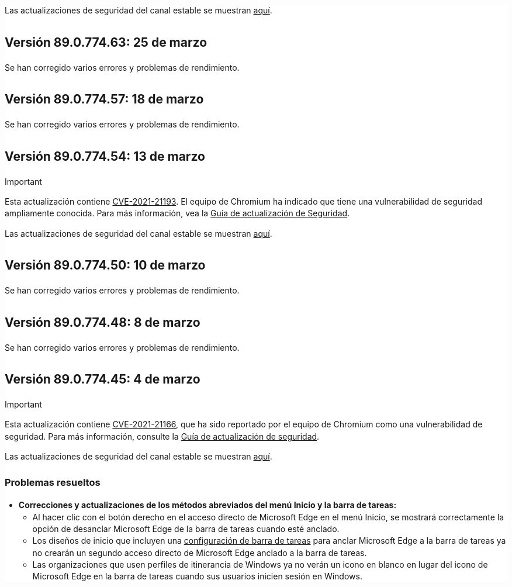 Las actualizaciones de seguridad del canal estable se muestran [aquí](./microsoft-edge-relnotes-security.md#april-1-2021).

## <a name="version-89077463-march-25"></a>Versión 89.0.774.63: 25 de marzo

Se han corregido varios errores y problemas de rendimiento.

## <a name="version-89077457-march-18"></a>Versión 89.0.774.57: 18 de marzo

Se han corregido varios errores y problemas de rendimiento.

## <a name="version-89077454-march-13"></a>Versión 89.0.774.54: 13 de marzo

> [!IMPORTANT]
> Esta actualización contiene [CVE-2021-21193](https://msrc.microsoft.com/update-guide/vulnerability/CVE-2021-21193). El equipo de Chromium ha indicado que tiene una vulnerabilidad de seguridad ampliamente conocida. Para más información, vea la [Guía de actualización de Seguridad](https://msrc.microsoft.com/update-guide).

Las actualizaciones de seguridad del canal estable se muestran [aquí](./microsoft-edge-relnotes-security.md#march-13-2021).

## <a name="version-89077450-march-10"></a>Versión 89.0.774.50: 10 de marzo

Se han corregido varios errores y problemas de rendimiento.

## <a name="version-89077448-march-8"></a>Versión 89.0.774.48: 8 de marzo

Se han corregido varios errores y problemas de rendimiento.


## <a name="version-89077445-march-4"></a>Versión 89.0.774.45: 4 de marzo

> [!IMPORTANT]
> Esta actualización contiene [CVE-2021-21166](https://msrc.microsoft.com/update-guide/vulnerability/CVE-2021-21166), que ha sido reportado por el equipo de Chromium como una vulnerabilidad de seguridad. Para más información, consulte la [Guía de actualización de seguridad](https://msrc.microsoft.com/update-guide).

Las actualizaciones de seguridad del canal estable se muestran [aquí](./microsoft-edge-relnotes-security.md#march-4-2021).

### <a name="resolved-issues"></a>Problemas resueltos

- **Correcciones y actualizaciones de los métodos abreviados del menú Inicio y la barra de tareas:**
  - Al hacer clic con el botón derecho en el acceso directo de Microsoft Edge en el menú Inicio, se mostrará correctamente la opción de desanclar Microsoft Edge de la barra de tareas cuando esté anclado.
  - Los diseños de inicio que incluyen una [configuración de barra de tareas](/windows/configuration/configure-windows-10-taskbar) para anclar Microsoft Edge a la barra de tareas ya no crearán un segundo acceso directo de Microsoft Edge anclado a la barra de tareas.
  - Las organizaciones que usen perfiles de itinerancia de Windows ya no verán un icono en blanco en lugar del icono de Microsoft Edge en la barra de tareas cuando sus usuarios inicien sesión en Windows.
